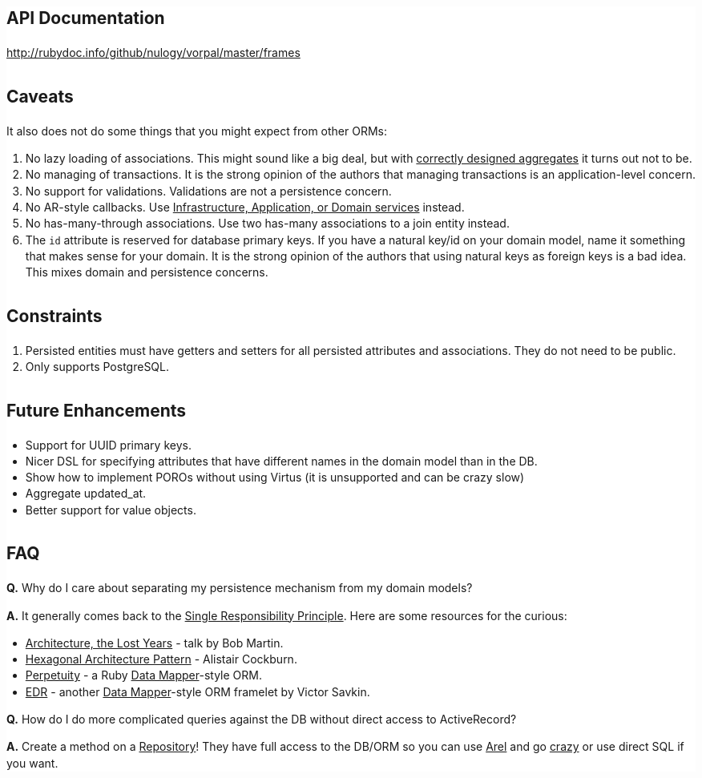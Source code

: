 ## API Documentation

http://rubydoc.info/github/nulogy/vorpal/master/frames

## Caveats
It also does not do some things that you might expect from other ORMs:

1. No lazy loading of associations. This might sound like a big deal, but with [correctly designed aggregates](http://dddcommunity.org/library/vernon_2011/) it turns out not to be.
1. No managing of transactions. It is the strong opinion of the authors that managing transactions is an application-level concern.
1. No support for validations. Validations are not a persistence concern.
1. No AR-style callbacks. Use [Infrastructure, Application, or Domain services](http://martinfowler.com/bliki/EvansClassification.html) instead.
1. No has-many-through associations. Use two has-many associations to a join entity instead.
1. The `id` attribute is reserved for database primary keys. If you have a natural key/id on your domain model, name it something that makes sense for your domain. It is the strong opinion of the authors that using natural keys as foreign keys is a bad idea. This mixes domain and persistence concerns.

## Constraints
1. Persisted entities must have getters and setters for all persisted attributes and associations. They do not need to be public.
1. Only supports PostgreSQL.

## Future Enhancements
* Support for UUID primary keys.
* Nicer DSL for specifying attributes that have different names in the domain model than in the DB.
* Show how to implement POROs without using Virtus (it is unsupported and can be crazy slow)
* Aggregate updated_at.
* Better support for value objects.

## FAQ

**Q.** Why do I care about separating my persistence mechanism from my domain models?

**A.** It generally comes back to the [Single Responsibility Principle](http://en.wikipedia.org/wiki/Single_responsibility_principle). Here are some resources for the curious:
* [Architecture, the Lost Years](https://www.youtube.com/watch?v=WpkDN78P884) - talk by Bob Martin.
* [Hexagonal Architecture Pattern](http://alistair.cockburn.us/Hexagonal+architecture) - Alistair Cockburn.
* [Perpetuity](https://github.com/jgaskins/perpetuity) - a Ruby [Data Mapper](http://martinfowler.com/eaaCatalog/dataMapper.html)-style ORM.
* [EDR](http://victorsavkin.com/post/41016739721/building-rich-domain-models-in-rails-separating) - another [Data Mapper](http://martinfowler.com/eaaCatalog/dataMapper.html)-style ORM framelet by Victor Savkin.

**Q.** How do I do more complicated queries against the DB without direct access to ActiveRecord?

**A.** Create a method on a [Repository](http://martinfowler.com/eaaCatalog/repository.html)! They have full access to the DB/ORM so you can use [Arel](https://github.com/rails/arel) and go [crazy](http://asciicasts.com/episodes/239-activerecord-relation-walkthrough) or use direct SQL if you want. 
